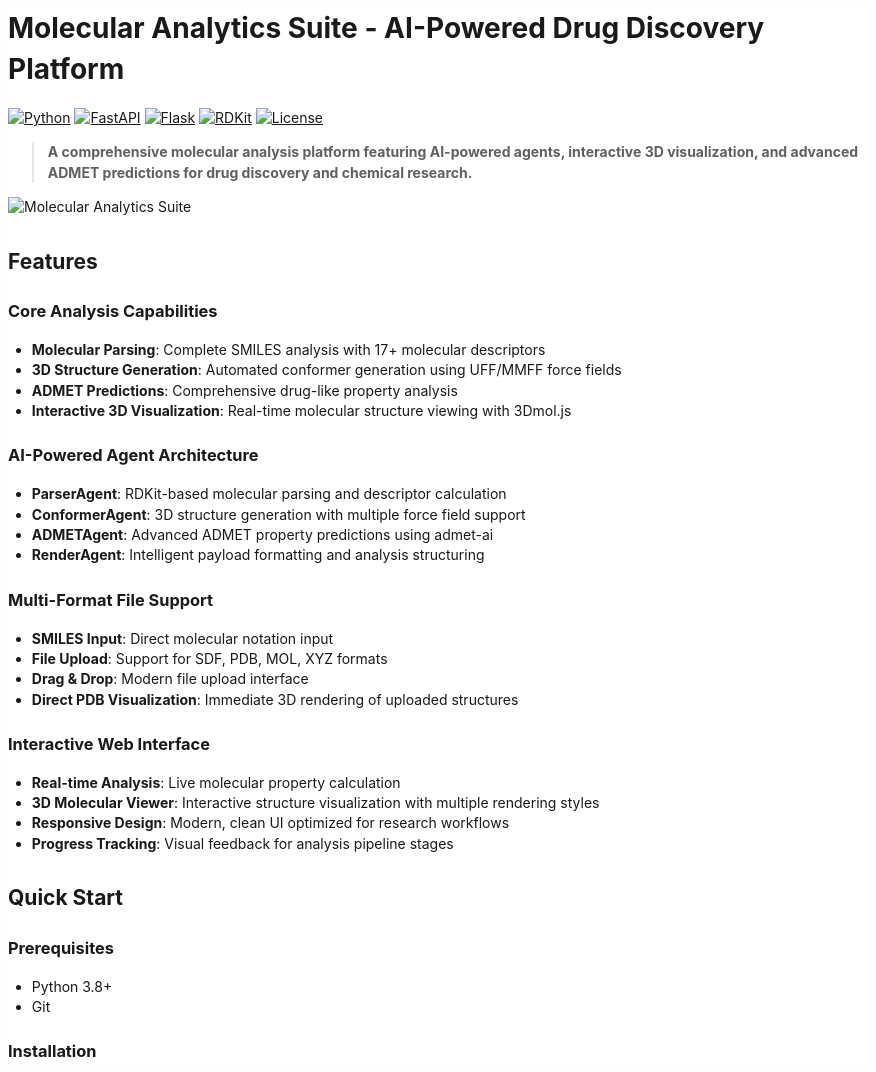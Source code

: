 ﻿#  Molecular Analytics Suite - AI-Powered Drug Discovery Platform

[![Python](https://img.shields.io/badge/Python-3.8%2B-blue.svg)](https://www.python.org/downloads/)
[![FastAPI](https://img.shields.io/badge/FastAPI-0.104%2B-green.svg)](https://fastapi.tiangolo.com/)
[![Flask](https://img.shields.io/badge/Flask-3.0%2B-lightgrey.svg)](https://flask.palletsprojects.com/)
[![RDKit](https://img.shields.io/badge/RDKit-2023.09%2B-orange.svg)](https://www.rdkit.org/)
[![License](https://img.shields.io/badge/License-MIT-yellow.svg)](LICENSE)

> **A comprehensive molecular analysis platform featuring AI-powered agents, interactive 3D visualization, and advanced ADMET predictions for drug discovery and chemical research.**

![Molecular Analytics Suite](https://img.shields.io/badge/Status-Production%20Ready-brightgreen)

##  Features

###  **Core Analysis Capabilities**
- **Molecular Parsing**: Complete SMILES analysis with 17+ molecular descriptors
- **3D Structure Generation**: Automated conformer generation using UFF/MMFF force fields
- **ADMET Predictions**: Comprehensive drug-like property analysis
- **Interactive 3D Visualization**: Real-time molecular structure viewing with 3Dmol.js

###  **AI-Powered Agent Architecture**
- **ParserAgent**: RDKit-based molecular parsing and descriptor calculation
- **ConformerAgent**: 3D structure generation with multiple force field support
- **ADMETAgent**: Advanced ADMET property predictions using admet-ai
- **RenderAgent**: Intelligent payload formatting and analysis structuring

###  **Multi-Format File Support**
- **SMILES Input**: Direct molecular notation input
- **File Upload**: Support for SDF, PDB, MOL, XYZ formats
- **Drag & Drop**: Modern file upload interface
- **Direct PDB Visualization**: Immediate 3D rendering of uploaded structures

###  **Interactive Web Interface**
- **Real-time Analysis**: Live molecular property calculation
- **3D Molecular Viewer**: Interactive structure visualization with multiple rendering styles
- **Responsive Design**: Modern, clean UI optimized for research workflows
- **Progress Tracking**: Visual feedback for analysis pipeline stages

##  Quick Start

### Prerequisites
- Python 3.8+
- Git

###  Installation

